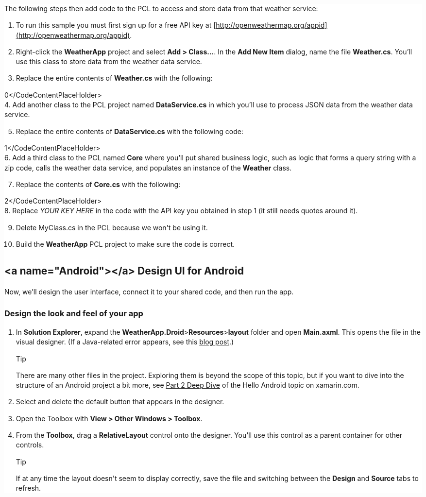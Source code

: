  The following steps then add code to the PCL to access and store data from that weather service:  
  
1.  To run this sample you must first sign up for a free API key at [http://openweathermap.org/appid](http://openweathermap.org/appid).  
  
2.  Right-click the **WeatherApp** project and select **Add > Class…**. In the **Add New Item** dialog, name the file **Weather.cs**. You’ll use this class to store data from the weather data service.  
  
3.  Replace the entire contents of **Weather.cs** with the following:  
  
<CodeContentPlaceHolder>0\</CodeContentPlaceHolder>  
4.  Add another class to the PCL project named **DataService.cs** in which you’ll use to process JSON data from the weather data service.  
  
5.  Replace the entire contents of **DataService.cs** with the following code:  
  
<CodeContentPlaceHolder>1\</CodeContentPlaceHolder>  
6.  Add a third class to the PCL named **Core** where you’ll put shared business logic, such as logic that forms a query string with a zip code, calls the weather data service, and populates an instance of the **Weather** class.  
  
7.  Replace the contents of **Core.cs** with the following:  
  
<CodeContentPlaceHolder>2\</CodeContentPlaceHolder>  
8.  Replace *YOUR KEY HERE* in the code with the API key you obtained in step 1 (it still needs quotes around it).  
  
9. Delete MyClass.cs in the PCL because we won't be using it.  
  
10. Build the **WeatherApp** PCL project to make sure the code is correct.  
  
##  \<a name="Android">\</a> Design UI for Android  
 Now, we’ll design the user interface, connect it to your shared code, and then run the app.  
  
### Design the look and feel of your app  
  
1.  In **Solution Explorer**, expand the **WeatherApp.Droid**>**Resources**>**layout** folder and open **Main.axml**. This opens the file in the visual designer. (If a Java-related error appears, see this [blog post](http://forums.xamarin.com/discussion/32365/connection-to-the-layout-renderer-failed-in-xs-5-7-and-xamarinvs-3-9).)  
  
    > [!TIP]
    >  There are many other files in the project. Exploring them is beyond the scope of this topic, but if you want to dive into the structure of an Android project a bit more, see [Part 2 Deep Dive](http://developer.xamarin.com/guides/android/getting_started/hello,android/hello,android_deepdive/) of the Hello Android topic on xamarin.com.  
  
2.  Select and delete the default button that appears in the designer.  
  
3.  Open the Toolbox with **View > Other Windows > Toolbox**.  
  
4.  From the **Toolbox**, drag a **RelativeLayout** control onto the designer. You'll use this control as a parent container for other controls.  
  
    > [!TIP]
    >  If at any time the layout doesn't seem to display correctly, save the file and switching between the **Design** and **Source** tabs to refresh.  
  